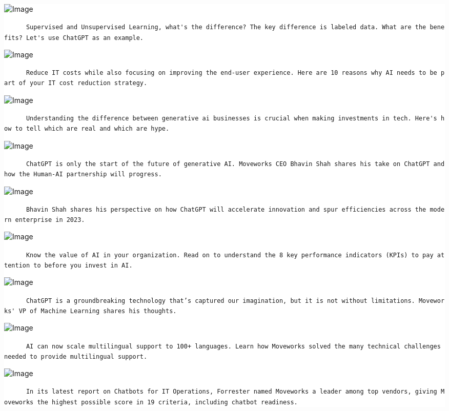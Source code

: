 
![Image](https://www.moveworks.com/hs-fs/hubfs/Supervisedvsunsupervised-1.jpg?length=50&name=Supervisedvsunsupervised-1.jpg)


          Supervised and Unsupervised Learning, what's the difference? The key difference is labeled data. What are the benefits? Let's use ChatGPT as an example.
        

![Image](https://www.moveworks.com/hs-fs/hubfs/Reduce_Costs_Resize.png?length=50&name=Reduce_Costs_Resize.png)


          Reduce IT costs while also focusing on improving the end-user experience. Here are 10 reasons why AI needs to be part of your IT cost reduction strategy.
        

![Image](https://www.moveworks.com/hs-fs/hubfs/featured-image-design-biz-dimension-of-GPT-pt2.jpg?length=50&name=featured-image-design-biz-dimension-of-GPT-pt2.jpg)


          Understanding the difference between generative ai businesses is crucial when making investments in tech. Here's how to tell which are real and which are hype.
        

![Image](https://www.moveworks.com/hs-fs/hubfs/featured-image-design-biz-dimension-of-GPT.jpg?length=50&name=featured-image-design-biz-dimension-of-GPT.jpg)


          ChatGPT is only the start of the future of generative AI. Moveworks CEO Bhavin Shah shares his take on ChatGPT and how the Human-AI partnership will progress.
        

![Image](https://www.moveworks.com/hs-fs/hubfs/MW_HMG.png?length=50&name=MW_HMG.png)


          Bhavin Shah shares his perspective on how ChatGPT will accelerate innovation and spur efficiencies across the modern enterprise in 2023.
        

![Image](https://www.moveworks.com/hs-fs/hubfs/measuring-ai-value-2.jpg?length=50&name=measuring-ai-value-2.jpg)


          Know the value of AI in your organization. Read on to understand the 8 key performance indicators (KPIs) to pay attention to before you invest in AI.
        

![Image](https://www.moveworks.com/hs-fs/hubfs/featured-image-the-new-stack-2.jpg?length=50&name=featured-image-the-new-stack-2.jpg)


          ChatGPT is a groundbreaking technology that’s captured our imagination, but it is not without limitations. Moveworks' VP of Machine Learning shares his thoughts.
        

![Image](https://www.moveworks.com/hs-fs/hubfs/Forrester%20T%26I%20Blog%20Header-2.png?length=50&name=Forrester%20T&I%20Blog%20Header-2.png)


          AI can now scale multilingual support to 100+ languages. Learn how Moveworks solved the many technical challenges needed to provide multilingual support.
        

![Image](https://www.moveworks.com/hs-fs/hubfs/blog-feature-image-3200x1800--nocopy-1.png?length=50&name=blog-feature-image-3200x1800--nocopy-1.png)


          In its latest report on Chatbots for IT Operations, Forrester named Moveworks a leader among top vendors, giving Moveworks the highest possible score in 19 criteria, including chatbot readiness.
        